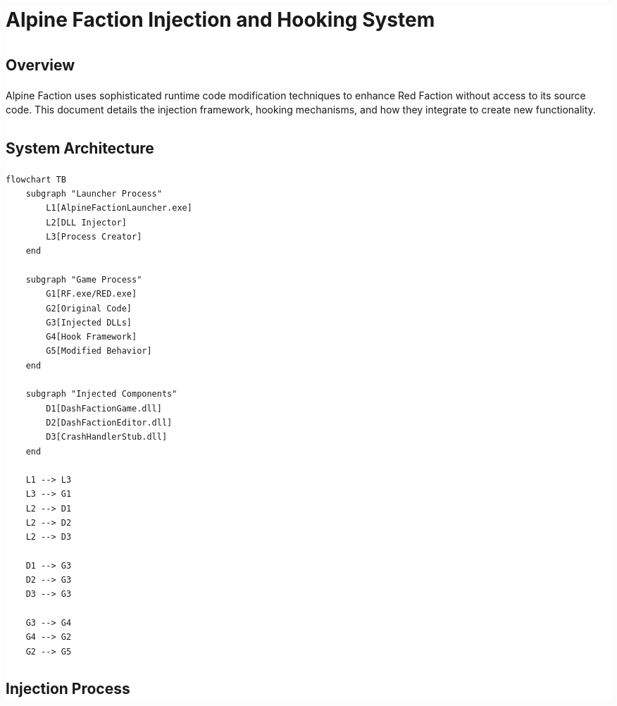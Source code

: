 # Alpine Faction Injection and Hooking System

## Overview

Alpine Faction uses sophisticated runtime code modification techniques to enhance Red Faction without access to its source code. This document details the injection framework, hooking mechanisms, and how they integrate to create new functionality.

## System Architecture

```mermaid
flowchart TB
    subgraph "Launcher Process"
        L1[AlpineFactionLauncher.exe]
        L2[DLL Injector]
        L3[Process Creator]
    end
    
    subgraph "Game Process"
        G1[RF.exe/RED.exe]
        G2[Original Code]
        G3[Injected DLLs]
        G4[Hook Framework]
        G5[Modified Behavior]
    end
    
    subgraph "Injected Components"
        D1[DashFactionGame.dll]
        D2[DashFactionEditor.dll]
        D3[CrashHandlerStub.dll]
    end
    
    L1 --> L3
    L3 --> G1
    L2 --> D1
    L2 --> D2
    L2 --> D3
    
    D1 --> G3
    D2 --> G3
    D3 --> G3
    
    G3 --> G4
    G4 --> G2
    G2 --> G5
```

## Injection Process
